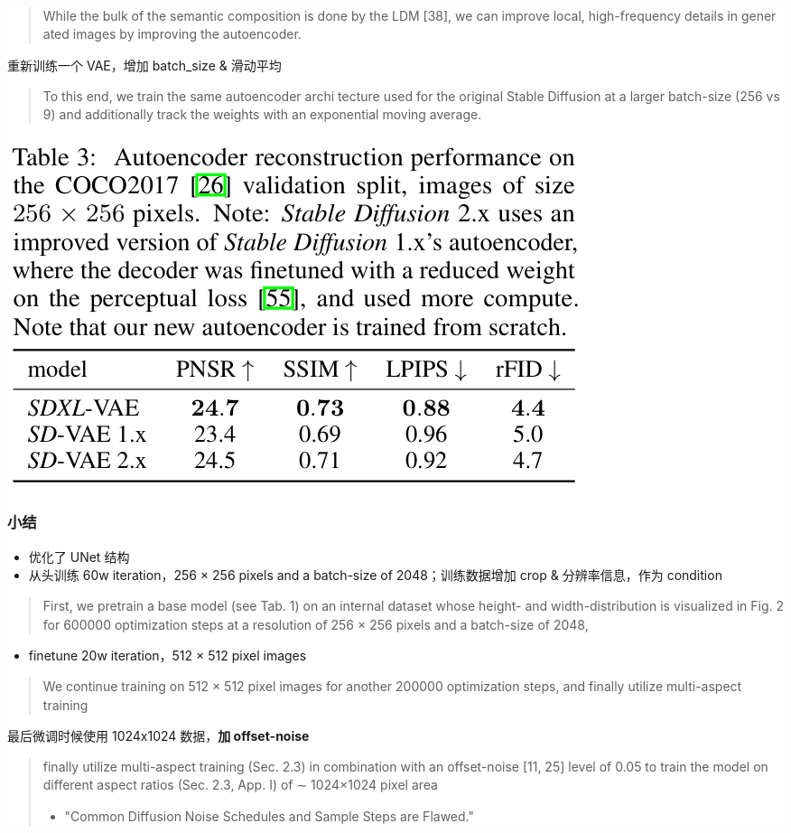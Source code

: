 > While the bulk of the semantic composition is done by the LDM [38], we can improve local, high-frequency details in gener ated images by improving the autoencoder.

重新训练一个 VAE，增加 batch_size & 滑动平均

> To this end, we train the same autoencoder archi tecture used for the original Stable Diffusion at a larger batch-size (256 vs 9) and additionally track the weights with an exponential moving average.

![tb3](docs/2023_07_ICLR_SDXL--Improving-Latent-Diffusion-Models-for-High-Resolution-Image-Synthesis_Note/tb3.png)

### 小结

- 优化了 UNet 结构
- 从头训练 60w iteration，256 × 256 pixels and a batch-size of 2048；训练数据增加 crop & 分辨率信息，作为 condition

> First, we pretrain a base model (see Tab. 1) on an internal dataset whose height- and width-distribution is visualized in Fig. 2 for 600000 optimization steps at a resolution of 256 × 256 pixels and a batch-size of 2048,

- finetune 20w iteration，512 × 512 pixel images

> We continue training on 512 × 512 pixel images for another 200000 optimization steps, and finally utilize multi-aspect training

最后微调时候使用 1024x1024 数据，**加 offset-noise**

> finally utilize multi-aspect training (Sec. 2.3) in combination with an offset-noise [11, 25] level of 0.05 to train the model on different aspect ratios (Sec. 2.3, App. I) of ∼ 1024×1024 pixel area
>
> - "Common Diffusion Noise Schedules and Sample Steps are Flawed."




